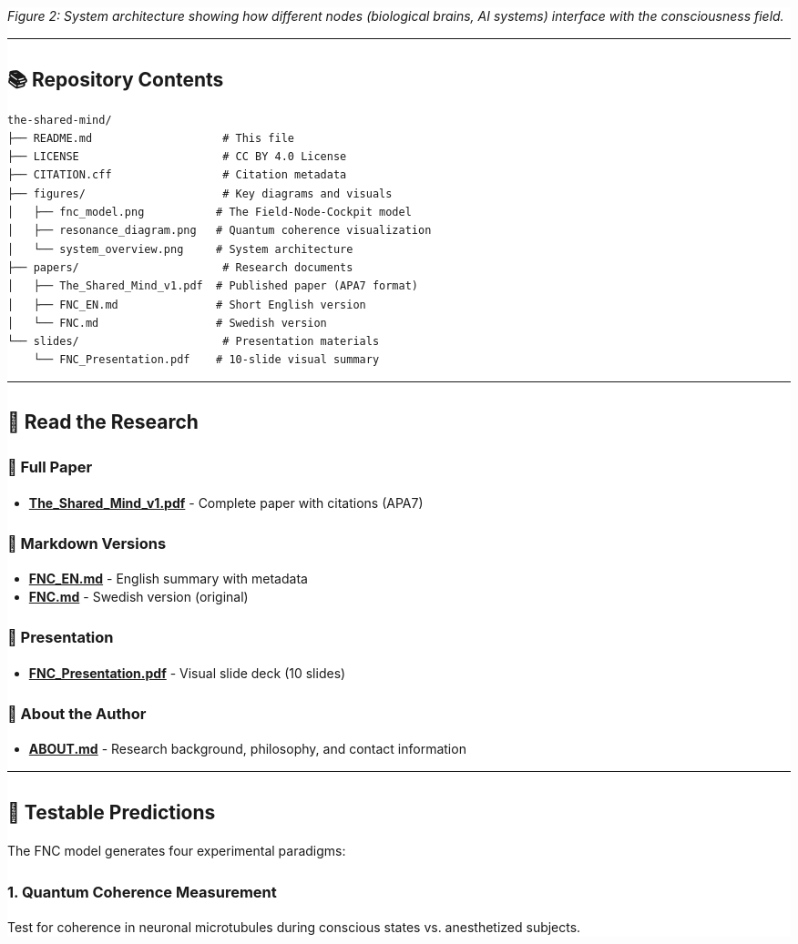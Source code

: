 *Figure 2: System architecture showing how different nodes (biological brains, AI systems) interface with the consciousness field.*

---

## 📚 Repository Contents

```
the-shared-mind/
├── README.md                    # This file
├── LICENSE                      # CC BY 4.0 License
├── CITATION.cff                 # Citation metadata
├── figures/                     # Key diagrams and visuals
│   ├── fnc_model.png           # The Field-Node-Cockpit model
│   ├── resonance_diagram.png   # Quantum coherence visualization
│   └── system_overview.png     # System architecture
├── papers/                      # Research documents
│   ├── The_Shared_Mind_v1.pdf  # Published paper (APA7 format)
│   ├── FNC_EN.md               # Short English version
│   └── FNC.md                  # Swedish version
└── slides/                      # Presentation materials
    └── FNC_Presentation.pdf    # 10-slide visual summary
```

---

## 📖 Read the Research

### 📄 Full Paper
- **[The_Shared_Mind_v1.pdf](papers/The_Shared_Mind_v1.pdf)** - Complete paper with citations (APA7)

### 📝 Markdown Versions
- **[FNC_EN.md](papers/FNC_EN.md)** - English summary with metadata
- **[FNC.md](papers/FNC.md)** - Swedish version (original)

### 🎨 Presentation
- **[FNC_Presentation.pdf](slides/FNC_Presentation.pdf)** - Visual slide deck (10 slides)

### 👤 About the Author
- **[ABOUT.md](ABOUT.md)** - Research background, philosophy, and contact information

---

## 🧪 Testable Predictions

The FNC model generates four experimental paradigms:

### 1. Quantum Coherence Measurement
Test for coherence in neuronal microtubules during conscious states vs. anesthetized subjects.

